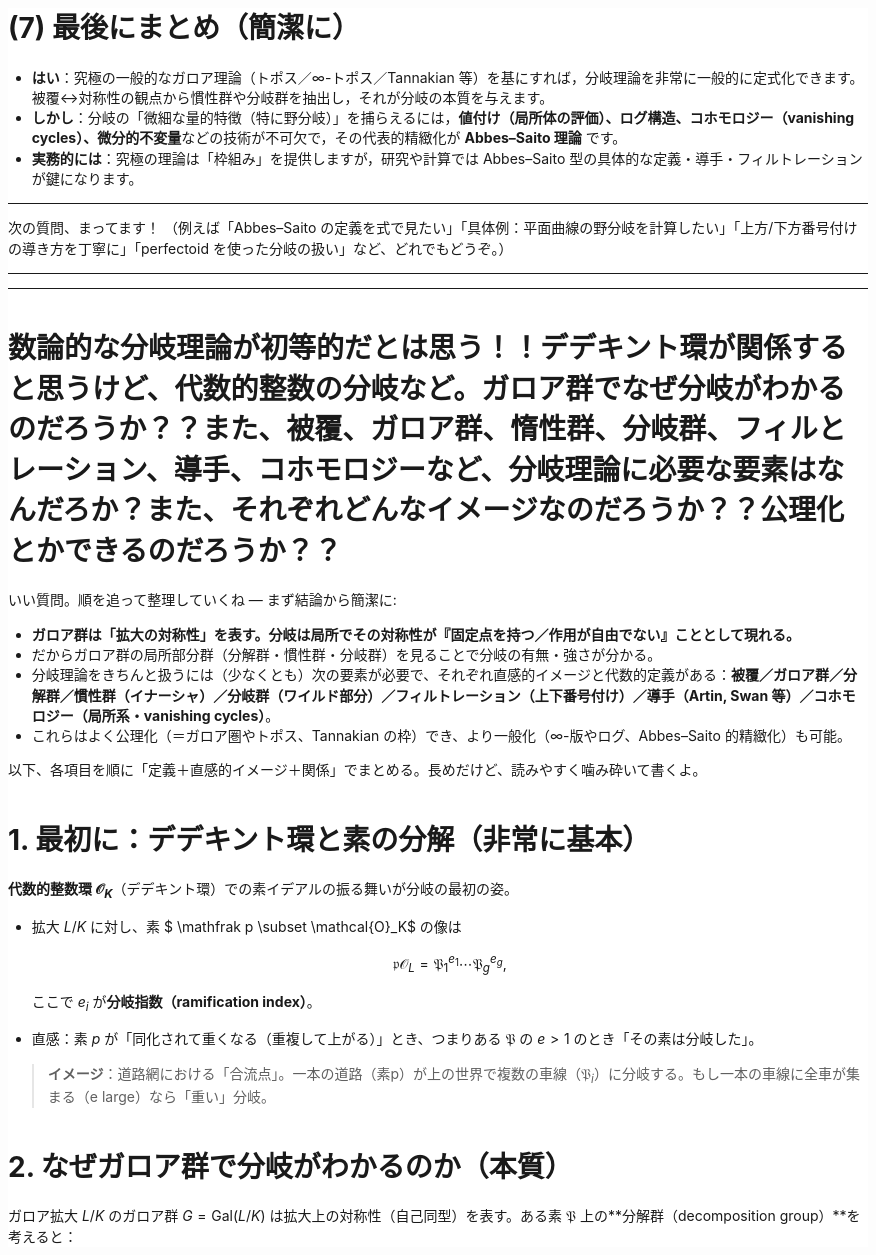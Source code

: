 
# (7) 最後にまとめ（簡潔に）

* **はい**：究極の一般的なガロア理論（トポス／∞-トポス／Tannakian 等）を基にすれば，分岐理論を非常に一般的に定式化できます。被覆↔対称性の観点から慣性群や分岐群を抽出し，それが分岐の本質を与えます。
* **しかし**：分岐の「微細な量的特徴（特に野分岐）」を捕らえるには，**値付け（局所体の評価）、ログ構造、コホモロジー（vanishing cycles）、微分的不変量**などの技術が不可欠で，その代表的精緻化が **Abbes–Saito 理論** です。
* **実務的には**：究極の理論は「枠組み」を提供しますが，研究や計算では Abbes–Saito 型の具体的な定義・導手・フィルトレーションが鍵になります。

---

次の質問、まってます！
（例えば「Abbes–Saito の定義を式で見たい」「具体例：平面曲線の野分岐を計算したい」「上方/下方番号付けの導き方を丁寧に」「perfectoid を使った分岐の扱い」など、どれでもどうぞ。）

---
---

# 数論的な分岐理論が初等的だとは思う！！デデキント環が関係すると思うけど、代数的整数の分岐など。ガロア群でなぜ分岐がわかるのだろうか？？また、被覆、ガロア群、惰性群、分岐群、フィルとレーション、導手、コホモロジーなど、分岐理論に必要な要素はなんだろか？また、それぞれどんなイメージなのだろうか？？公理化とかできるのだろうか？？

いい質問。順を追って整理していくね — まず結論から簡潔に:

* **ガロア群は「拡大の対称性」を表す。分岐は局所でその対称性が『固定点を持つ／作用が自由でない』こととして現れる。**
* だからガロア群の局所部分群（分解群・慣性群・分岐群）を見ることで分岐の有無・強さが分かる。
* 分岐理論をきちんと扱うには（少なくとも）次の要素が必要で、それぞれ直感的イメージと代数的定義がある：**被覆／ガロア群／分解群／慣性群（イナーシャ）／分岐群（ワイルド部分）／フィルトレーション（上下番号付け）／導手（Artin, Swan 等）／コホモロジー（局所系・vanishing cycles）**。
* これらはよく公理化（＝ガロア圏やトポス、Tannakian の枠）でき、より一般化（∞-版やログ、Abbes–Saito 的精緻化）も可能。

以下、各項目を順に「定義＋直感的イメージ＋関係」でまとめる。長めだけど、読みやすく噛み砕いて書くよ。

# 1. 最初に：デデキント環と素の分解（非常に基本）

**代数的整数環 $\mathcal{O}_K$**（デデキント環）での素イデアルの振る舞いが分岐の最初の姿。

* 拡大 $L/K$ に対し、素 $ \mathfrak p \subset \mathcal{O}_K$ の像は

  $$
  \mathfrak p \mathcal{O}_L = \mathfrak P_1^{e_1}\cdots \mathfrak P_g^{e_g},
  $$

  ここで $e_i$ が**分岐指数（ramification index）**。
* 直感：素 $p$ が「同化されて重くなる（重複して上がる）」とき、つまりある $\mathfrak P$ の $e>1$ のとき「その素は分岐した」。

> **イメージ**：道路網における「合流点」。一本の道路（素p）が上の世界で複数の車線（$\mathfrak P_i$）に分岐する。もし一本の車線に全車が集まる（e large）なら「重い」分岐。

# 2. なぜガロア群で分岐がわかるのか（本質）

ガロア拡大 $L/K$ のガロア群 $G=\mathrm{Gal}(L/K)$ は拡大上の対称性（自己同型）を表す。ある素 $\mathfrak P$ 上の\*\*分解群（decomposition group）\*\*を考えると：
